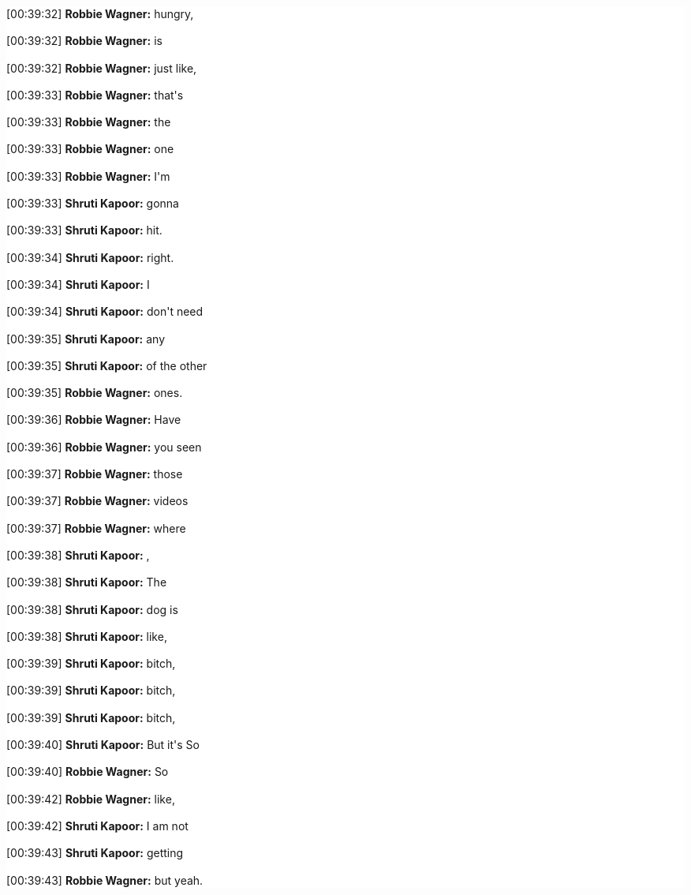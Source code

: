 [00:39:32] **Robbie Wagner:** hungry,

[00:39:32] **Robbie Wagner:** is

[00:39:32] **Robbie Wagner:** just like,

[00:39:33] **Robbie Wagner:** that's

[00:39:33] **Robbie Wagner:** the

[00:39:33] **Robbie Wagner:** one

[00:39:33] **Robbie Wagner:** I'm

[00:39:33] **Shruti Kapoor:** gonna

[00:39:33] **Shruti Kapoor:** hit.

[00:39:34] **Shruti Kapoor:** right.

[00:39:34] **Shruti Kapoor:** I

[00:39:34] **Shruti Kapoor:** don't need

[00:39:35] **Shruti Kapoor:** any

[00:39:35] **Shruti Kapoor:** of the other

[00:39:35] **Robbie Wagner:** ones.

[00:39:36] **Robbie Wagner:** Have

[00:39:36] **Robbie Wagner:** you seen

[00:39:37] **Robbie Wagner:** those

[00:39:37] **Robbie Wagner:** videos

[00:39:37] **Robbie Wagner:** where

[00:39:38] **Shruti Kapoor:** ,

[00:39:38] **Shruti Kapoor:** The

[00:39:38] **Shruti Kapoor:** dog is

[00:39:38] **Shruti Kapoor:** like,

[00:39:39] **Shruti Kapoor:** bitch,

[00:39:39] **Shruti Kapoor:** bitch,

[00:39:39] **Shruti Kapoor:** bitch,

[00:39:40] **Shruti Kapoor:** But it's So

[00:39:40] **Robbie Wagner:** So

[00:39:42] **Robbie Wagner:** like,

[00:39:42] **Shruti Kapoor:** I am not

[00:39:43] **Shruti Kapoor:** getting

[00:39:43] **Robbie Wagner:** but yeah.
